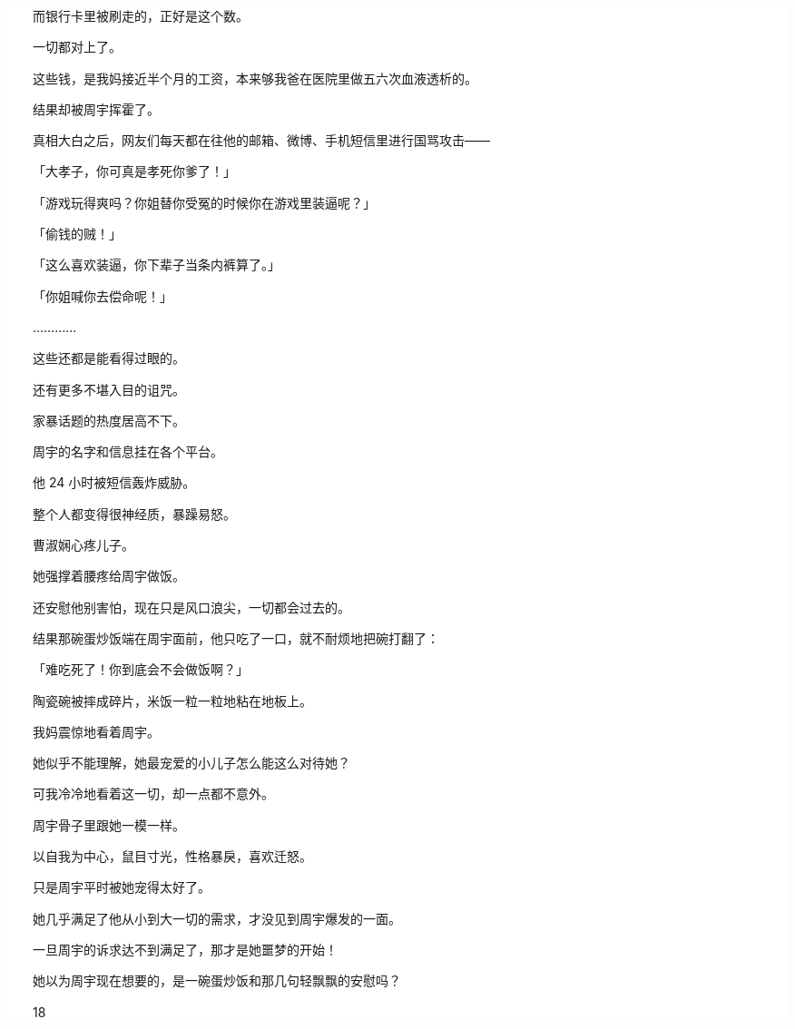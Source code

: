 &emsp;&emsp;而银行卡里被刷走的，正好是这个数。  
  
&emsp;&emsp;一切都对上了。  
  
&emsp;&emsp;这些钱，是我妈接近半个月的工资，本来够我爸在医院里做五六次血液透析的。  
  
&emsp;&emsp;结果却被周宇挥霍了。  
  
&emsp;&emsp;真相大白之后，网友们每天都在往他的邮箱、微博、手机短信里进行国骂攻击——  
  
&emsp;&emsp;「大孝子，你可真是孝死你爹了！」  
  
&emsp;&emsp;「游戏玩得爽吗？你姐替你受冤的时候你在游戏里装逼呢？」  
  
&emsp;&emsp;「偷钱的贼！」  
  
&emsp;&emsp;「这么喜欢装逼，你下辈子当条内裤算了。」  
  
&emsp;&emsp;「你姐喊你去偿命呢！」  
  
&emsp;&emsp;…………  
  
&emsp;&emsp;这些还都是能看得过眼的。  
  
&emsp;&emsp;还有更多不堪入目的诅咒。  
  
&emsp;&emsp;家暴话题的热度居高不下。  
  
&emsp;&emsp;周宇的名字和信息挂在各个平台。  
  
&emsp;&emsp;他 24 小时被短信轰炸威胁。  
  
&emsp;&emsp;整个人都变得很神经质，暴躁易怒。  
  
&emsp;&emsp;曹淑娴心疼儿子。  
  
&emsp;&emsp;她强撑着腰疼给周宇做饭。  
  
&emsp;&emsp;还安慰他别害怕，现在只是风口浪尖，一切都会过去的。  
  
&emsp;&emsp;结果那碗蛋炒饭端在周宇面前，他只吃了一口，就不耐烦地把碗打翻了：  
  
&emsp;&emsp;「难吃死了！你到底会不会做饭啊？」  
  
&emsp;&emsp;陶瓷碗被摔成碎片，米饭一粒一粒地粘在地板上。  
  
&emsp;&emsp;我妈震惊地看着周宇。  
  
&emsp;&emsp;她似乎不能理解，她最宠爱的小儿子怎么能这么对待她？  
  
&emsp;&emsp;可我冷冷地看着这一切，却一点都不意外。  
  
&emsp;&emsp;周宇骨子里跟她一模一样。  
  
&emsp;&emsp;以自我为中心，鼠目寸光，性格暴戾，喜欢迁怒。  
  
&emsp;&emsp;只是周宇平时被她宠得太好了。  
  
&emsp;&emsp;她几乎满足了他从小到大一切的需求，才没见到周宇爆发的一面。  
  
&emsp;&emsp;一旦周宇的诉求达不到满足了，那才是她噩梦的开始！  
  
&emsp;&emsp;她以为周宇现在想要的，是一碗蛋炒饭和那几句轻飘飘的安慰吗？  
  
&emsp;&emsp;18  
  